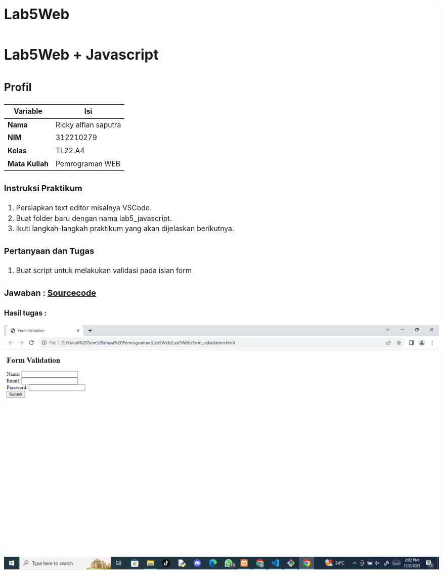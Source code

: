 # Lab5Web
# Lab5Web + Javascript
## Profil
| Variable | Isi |
| -------- | --- |
| **Nama** | Ricky alfian saputra |
| **NIM** | 312210279 |
| **Kelas** | TI.22.A4 |
| **Mata Kuliah** | Pemrograman WEB |

### Instruksi Praktikum
1. Persiapkan text editor misalnya VSCode.
2. Buat folder baru dengan nama lab5_javascript.
3. Ikuti langkah-langkah praktikum yang akan dijelaskan berikutnya.

### Pertanyaan dan Tugas
1. Buat script untuk melakukan validasi pada isian form

### Jawaban : [Sourcecode](https://github.com/ricky1211/Lab5Web/blob/main/form_valiadation.html)

**Hasil tugas :**

![T](https://github.com/ricky1211/Lab5Web/blob/main/LAB5/Screenshot%20(364).png?raw=true) 